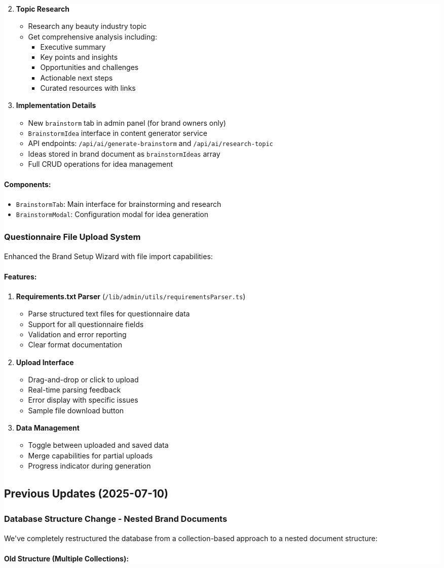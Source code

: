 2. **Topic Research**

   - Research any beauty industry topic
   - Get comprehensive analysis including:
     - Executive summary
     - Key points and insights
     - Opportunities and challenges
     - Actionable next steps
     - Curated resources with links

3. **Implementation Details**
   - New `brainstorm` tab in admin panel (for brand owners only)
   - `BrainstormIdea` interface in content generator service
   - API endpoints: `/api/ai/generate-brainstorm` and `/api/ai/research-topic`
   - Ideas stored in brand document as `brainstormIdeas` array
   - Full CRUD operations for idea management

#### Components:

- `BrainstormTab`: Main interface for brainstorming and research
- `BrainstormModal`: Configuration modal for idea generation

### Questionnaire File Upload System

Enhanced the Brand Setup Wizard with file import capabilities:

#### Features:

1. **Requirements.txt Parser** (`/lib/admin/utils/requirementsParser.ts`)

   - Parse structured text files for questionnaire data
   - Support for all questionnaire fields
   - Validation and error reporting
   - Clear format documentation

2. **Upload Interface**

   - Drag-and-drop or click to upload
   - Real-time parsing feedback
   - Error display with specific issues
   - Sample file download button

3. **Data Management**
   - Toggle between uploaded and saved data
   - Merge capabilities for partial uploads
   - Progress indicator during generation

## Previous Updates (2025-07-10)

### Database Structure Change - Nested Brand Documents

We've completely restructured the database from a collection-based approach to a nested document structure:

#### Old Structure (Multiple Collections):
